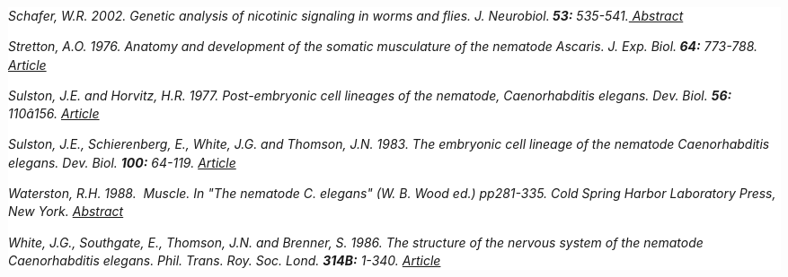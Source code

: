 _<p><a id="Schafer2002" name="Schafer2002"></a>Schafer, W.R. 2002. Genetic analysis of nicotinic signaling in worms and flies. J. Neurobiol.<strong> 53:</strong> 535-541.<a href="http://dx.doi.org/10.1002/neu.10154" target="_blank"> Abstract</a></p>_

_<p><a id="Stretton1976" name="Stretton1976"></a>Stretton, A.O. 1976. Anatomy and development of the somatic musculature of the nematode Ascaris. J. Exp. Biol.<strong> 64:</strong> 773-788.<a href="http://jeb.biologists.org/cgi/reprint/64/3/773?maxtoshow=&amp;hits=10&amp;RESULTFORMAT=&amp;andorexacttitle=and&amp;andorexacttitleabs=and&amp;andorexactfulltext=and&amp;searchid=1&amp;FIRSTINDEX=0&amp;sortspec=relevance&amp;volume=64&amp;firstpage=773&amp;resourcetype=HWCIT" target="_blank"> Article </a></p>_

_<p><a id="Sulston1997" name="Sulston1997"></a>Sulston, J.E. and Horvitz, H.R. 1977. Post-embryonic cell lineages of the nematode, <em>Caenorhabditis elegans</em>. Dev. Biol. <strong>56:</strong> 110â156. <a href="https://www.wormatlas.org/ver1/postemblin_1977/toc.html" target="_blank">Article</a></p>_

_<p><a id="Sulston1983" name="Sulston1983"></a>Sulston, J.E., Schierenberg, E., White, J.G. and Thomson, J.N. 1983. The embryonic cell lineage of the nematode <em>Caenorhabditis elegans</em>. Dev. Biol. <strong>100:</strong> 64-119. <a href="https://www.wormatlas.org/ver1/Sulstonemblin_1983/toc.html" target="_blank">Article</a></p>_

_<p><a id="Waterston1988" name="Waterston1988"></a>Waterston, R.H. 1988.  Muscle. In "The nematode <em>C. elegans</em>" (W. B. Wood ed.) pp281-335. Cold Spring Harbor Laboratory Press, New York. <a href="http://cshmonographs.org/index.php/monographs/article/view/5025" target="_blank">Abstract</a></p>_

_<p><a id="White1986" name="White1986"></a>White, J.G., Southgate, E., Thomson, J.N. and Brenner, S. 1986. The structure of the nervous system of the nematode <em>Caenorhabditis elegans</em>. Phil. Trans. Roy. Soc. Lond. <strong>314B:</strong> 1-340. <a href="https://www.wormatlas.org/ver1/MoW_built0.92/toc.html" target="_blank">Article</a>  </p>_

